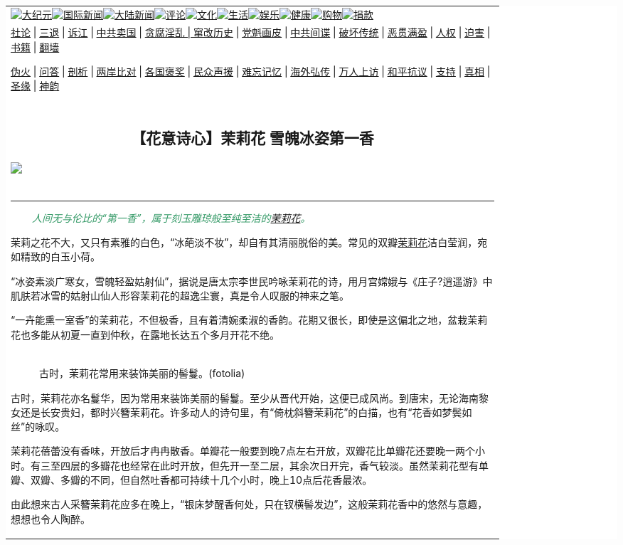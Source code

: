 <a name="1" id="1" target="_blank"></a><span id="1"></span>
<table border="0"><tr><td colspan="2" VALIGN=TOP><a href="https://github.com/woywz155/djy/blob/master/gb/nsc413.md#1"><img src="https://raw.githubusercontent.com/woywz155/www/master/t/djy/1.jpg" title="大纪元"></a><a href="https://github.com/woywz155/djy/blob/master/gb/n24hr.md#1"><img src="https://raw.githubusercontent.com/woywz155/www/master/t/djy/3.jpg" title="国际新闻"></a><a href="https://github.com/woywz155/djy/blob/master/gb/nsc413.md#1"><img src="https://raw.githubusercontent.com/woywz155/www/master/t/djy/4.jpg" title="大陆新闻"></a><a href="https://github.com/woywz155/djy/blob/master/gb/news392.md#1"><img src="https://raw.githubusercontent.com/woywz155/www/master/t/djy/5.jpg" title="评论"></a><a href="https://github.com/woywz155/djy/blob/master/gb/news2007.md#1"><img src="https://raw.githubusercontent.com/woywz155/www/master/t/djy/6.jpg" title="文化"></a><a href="https://github.com/woywz155/djy/blob/master/gb/news2008.md#1"><img src="https://raw.githubusercontent.com/woywz155/www/master/t/djy/7.jpg" title="生活"></a><a href="https://github.com/woywz155/djy/blob/master/gb/ncyule.md#1"><img src="https://raw.githubusercontent.com/woywz155/www/master/t/djy/8.jpg" title="娱乐"></a><a href="https://github.com/woywz155/djy/blob/master/gb/nsc1002.md#1"><img src="https://raw.githubusercontent.com/woywz155/www/master/t/djy/9.jpg" title="健康"><a href="https://www.youlucky.com"><img src="https://raw.githubusercontent.com/woywz155/www/master/t/djy/10.jpg" title="购物"></a><a href="https://www.supportepoch.org/donation?utm_medium=epochtimes&utm_source=referral&utm_campaign=donate_button_djyhomepage"><img src="https://raw.githubusercontent.com/woywz155/www/master/t/djy/12.jpg" title="捐款"></a></td></tr>
<tr><td colspan="2" VALIGN=TOP><a target="_blank" href="https://git.io/fjCRf">社论</a> | <a target="_blank" href="https://github.com/woywz155/djy/blob/master/gb/nf5657.md#1">三退</a> | <a target="_blank" href="https://github.com/woywz155/djy/blob/master/gb/nf6123.md#1">诉江</a> | <a target="_blank" href="https://github.com/woywz155/djy/blob/master/gb/nf1176117.md#1">中共卖国</a> | <a target="_blank" href="https://github.com/woywz155/djy/blob/master/gb/nf5773.md#1">贪腐淫乱 | <a target="_blank" href="https://github.com/woywz155/djy/blob/master/gb/nf1176115.md#1">窜改历史</a> | <a target="_blank" href="https://github.com/woywz155/djy/blob/master/gb/nf1176107.md#1">党魁画皮</a> | <a target="_blank" href="https://github.com/woywz155/djy/blob/master/gb/nf1320400.md#1">中共间谍</a> | <a target="_blank" href="https://github.com/woywz155/djy/blob/master/gb/nf1176114.md#1">破坏传统</a> | <a target="_blank" href="https://github.com/woywz155/djy/blob/master/gb/nf5287.md#1">恶贯满盈</a> | <a target="_blank" href="https://github.com/woywz155/djy/blob/master/gb/ncid278.md#1">人权</a> | <a target="_blank" href="https://github.com/woywz155/djy/blob/master/gb/nf1176111.md#1">迫害</a> | <a target="_blank" href="https://github.com/woywz155/djy/blob/master/gb/nf1235328.md#1">书籍</a> | <a target="_blank" href="https://github.com/woywz155/www/blob/master/README.md?zsrh#1">翻墙</a></p><p><a target="_blank" href="https://github.com/woywz155/djy/blob/master/gb/nf5562.md#1">伪火</a> | <a target="_blank" href="https://github.com/woywz155/djy/blob/master/gb/nf4378.md#1">问答</a> | <a target="_blank" href="https://github.com/woywz155/djy/blob/master/gb/nf5792.md#1">剖析</a> | <a target="_blank" href="https://github.com/woywz155/djy/blob/master/gb/nf5735.md#1">两岸比对</a> | <a target="_blank" href="https://github.com/woywz155/djy/blob/master/gb/nf6119.md#1">各国褒奖</a> | <a target="_blank" href="https://github.com/woywz155/djy/blob/master/gb/nf6120.md#1">民众声援</a> | <a target="_blank" href="https://github.com/woywz155/djy/blob/master/gb/nf1188594.md#1">难忘记忆</a> | <a target="_blank" href="https://github.com/woywz155/djy/blob/master/gb/nf3180.md#1">海外弘传</a> | <a target="_blank" href="https://github.com/woywz155/djy/blob/master/gb/nf5410.md#1">万人上访</a> | <a target="_blank" href="https://github.com/woywz155/ntdtv/blob/master/gb/prog1530_1.md#1">和平抗议</a> | <a target="_blank" href="https://github.com/woywz155/djy/blob/master/gb/nf4386.md#1">支持</a> | <a target="_blank" href="https://github.com/woywz155/djy/blob/master/gb/nf4389.md#1">真相</a> | <a target="_blank" href="https://github.com/woywz155/djy/blob/master/gb/nf5790.md#1">圣缘</a> | <a target="_blank" href="https://github.com/woywz155/djy/blob/master/gb/nf4786.md#1">神韵</a></td></tr>
<tr><td VALIGN=TOP width="626"><h2 align=center>【花意诗心】茉莉花 雪魄冰姿第一香</h2>
<img src="http://i.epochtimes.com/assets/uploads/2018/07/bc172007adc869282799674a356d8fbe-600x400.jpg" />
<h6></h6>
<hr>
<p style="padding-left: 30px;"><span style="color: #339966;"><em>人间无与伦比的“第一香”，属于刻玉雕琼般至纯至洁的<a href="https://github.com/woywz155/djy/blob/master/gb/tag/%E8%8C%89%E8%8E%89%E8%8A%B1.md">茉莉花</a>。</em></span></p>
<p>茉莉之花不大，又只有素雅的白色，“冰葩淡不妆”，却自有其清丽脱俗的美。常见的双瓣<a href="https://github.com/woywz155/djy/blob/master/gb/tag/%E8%8C%89%E8%8E%89%E8%8A%B1.md">茉莉花</a>洁白莹润，宛如精致的白玉小荷。</p>
<p>“冰姿素淡广寒女，雪魄轻盈姑射仙”，据说是唐太宗李世民吟咏茉莉花的诗，用月宫嫦娥与《庄子?逍遥游》中肌肤若冰雪的姑射山仙人形容茉莉花的超逸尘寰，真是令人叹服的神来之笔。</p>
<p>“一卉能熏一室香”的茉莉花，不但极香，且有着清婉柔淑的香韵。花期又很长，即使是这偏北之地，盆栽茉莉花也多能从初夏一直到仲秋，在露地长达五个多月开花不绝。</p>
<figure id="attachment_7950432" style="width: 600px" class="wp-caption aligncenter"><a href="http://i.epochtimes.com/assets/uploads/2016/06/1410012140112483.jpg"><img class="wp-image-7950432 size-large" src="http://i.epochtimes.com/assets/uploads/2016/06/1410012140112483-600x471.jpg" alt="" width="600" b="471" /></a><figcaption class="wp-caption-text">古时，茉莉花常用来装饰美丽的髻鬘。(fotolia)</figcaption></figure>
<p>古时，茉莉花亦名鬘华，因为常用来装饰美丽的髻鬘。至少从晋代开始，这便已成风尚。到唐宋，无论海南黎女还是长安贵妇，都时兴簪茉莉花。许多动人的诗句里，有“倚枕斜簪茉莉花”的白描，也有“花香如梦鬓如丝”的咏叹。</p>
<p>茉莉花蓓蕾没有香味，开放后才冉冉散香。单瓣花一般要到晚7点左右开放，双瓣花比单瓣花还要晚一两个小时。有三至四层的多瓣花也经常在此时开放，但先开一至二层，其余次日开完，香气较淡。虽然茉莉花型有单瓣、双瓣、多瓣的不同，但自然吐香都可持续十几个小时，晚上10点后花香最浓。</p>
<p>由此想来古人采簪茉莉花应多在晚上，“银床梦醒香何处，只在钗横髻发边”，这般茉莉花香中的悠然与意趣，想想也令人陶醉。</p>